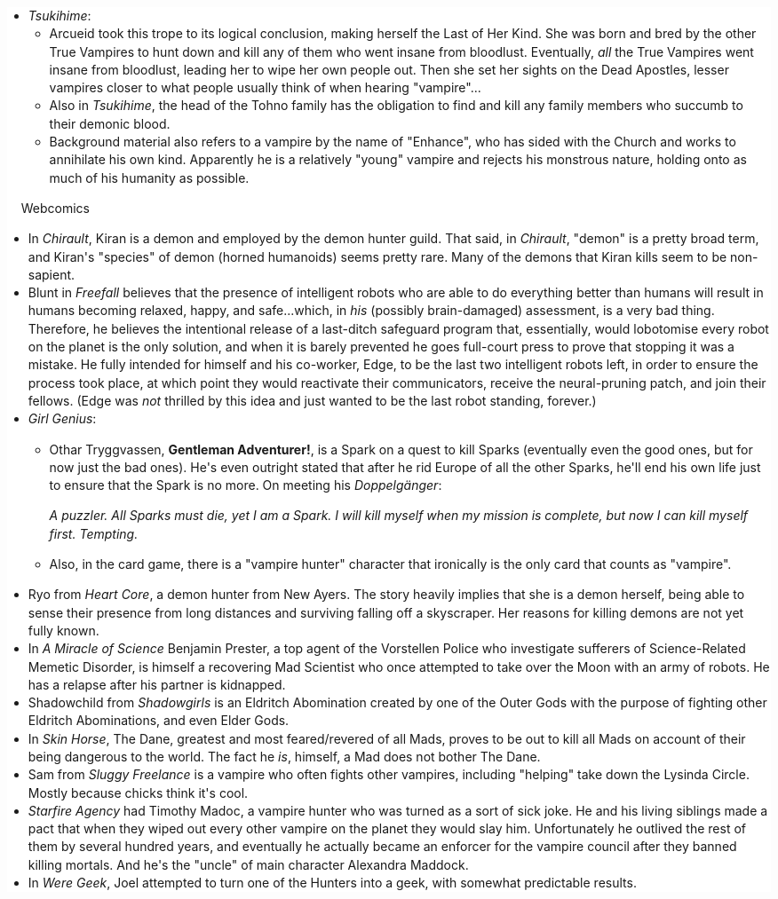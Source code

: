 -   _Tsukihime_:
    -   Arcueid took this trope to its logical conclusion, making herself the Last of Her Kind. She was born and bred by the other True Vampires to hunt down and kill any of them who went insane from bloodlust. Eventually, _all_ the True Vampires went insane from bloodlust, leading her to wipe her own people out. Then she set her sights on the Dead Apostles, lesser vampires closer to what people usually think of when hearing "vampire"...
    -   Also in _Tsukihime_, the head of the Tohno family has the obligation to find and kill any family members who succumb to their demonic blood.
    -   Background material also refers to a vampire by the name of "Enhance", who has sided with the Church and works to annihilate his own kind. Apparently he is a relatively "young" vampire and rejects his monstrous nature, holding onto as much of his humanity as possible.

    Webcomics 

-   In _Chirault_, Kiran is a demon and employed by the demon hunter guild. That said, in _Chirault_, "demon" is a pretty broad term, and Kiran's "species" of demon (horned humanoids) seems pretty rare. Many of the demons that Kiran kills seem to be non-sapient.
-   Blunt in _Freefall_ believes that the presence of intelligent robots who are able to do everything better than humans will result in humans becoming relaxed, happy, and safe...which, in _his_ (possibly brain-damaged) assessment, is a very bad thing. Therefore, he believes the intentional release of a last-ditch safeguard program that, essentially, would lobotomise every robot on the planet is the only solution, and when it is barely prevented he goes full-court press to prove that stopping it was a mistake. He fully intended for himself and his co-worker, Edge, to be the last two intelligent robots left, in order to ensure the process took place, at which point they would reactivate their communicators, receive the neural-pruning patch, and join their fellows. (Edge was _not_ thrilled by this idea and just wanted to be the last robot standing, forever.)
-   _Girl Genius_:
    -   Othar Tryggvassen, **Gentleman Adventurer!**, is a Spark on a quest to kill Sparks (eventually even the good ones, but for now just the bad ones). He's even outright stated that after he rid Europe of all the other Sparks, he'll end his own life just to ensure that the Spark is no more. On meeting his _Doppelgänger_:
        
        _A puzzler. All Sparks must die, yet I am a Spark. I will kill myself when my mission is complete, but now I can kill myself first. Tempting._
        
    -   Also, in the card game, there is a "vampire hunter" character that ironically is the only card that counts as "vampire".
-   Ryo from _Heart Core_, a demon hunter from New Ayers. The story heavily implies that she is a demon herself, being able to sense their presence from long distances and surviving falling off a skyscraper. Her reasons for killing demons are not yet fully known.
-   In _A Miracle of Science_ Benjamin Prester, a top agent of the Vorstellen Police who investigate sufferers of Science-Related Memetic Disorder, is himself a recovering Mad Scientist who once attempted to take over the Moon with an army of robots. He has a relapse after his partner is kidnapped.
-   Shadowchild from _Shadowgirls_ is an Eldritch Abomination created by one of the Outer Gods with the purpose of fighting other Eldritch Abominations, and even Elder Gods.
-   In _Skin Horse_, The Dane, greatest and most feared/revered of all Mads, proves to be out to kill all Mads on account of their being dangerous to the world. The fact he _is_, himself, a Mad does not bother The Dane.
-   Sam from _Sluggy Freelance_ is a vampire who often fights other vampires, including "helping" take down the Lysinda Circle. Mostly because chicks think it's cool.
-   _Starfire Agency_ had Timothy Madoc, a vampire hunter who was turned as a sort of sick joke. He and his living siblings made a pact that when they wiped out every other vampire on the planet they would slay him. Unfortunately he outlived the rest of them by several hundred years, and eventually he actually became an enforcer for the vampire council after they banned killing mortals. And he's the "uncle" of main character Alexandra Maddock.
-   In _Were Geek_, Joel attempted to turn one of the Hunters into a geek, with somewhat predictable results.
